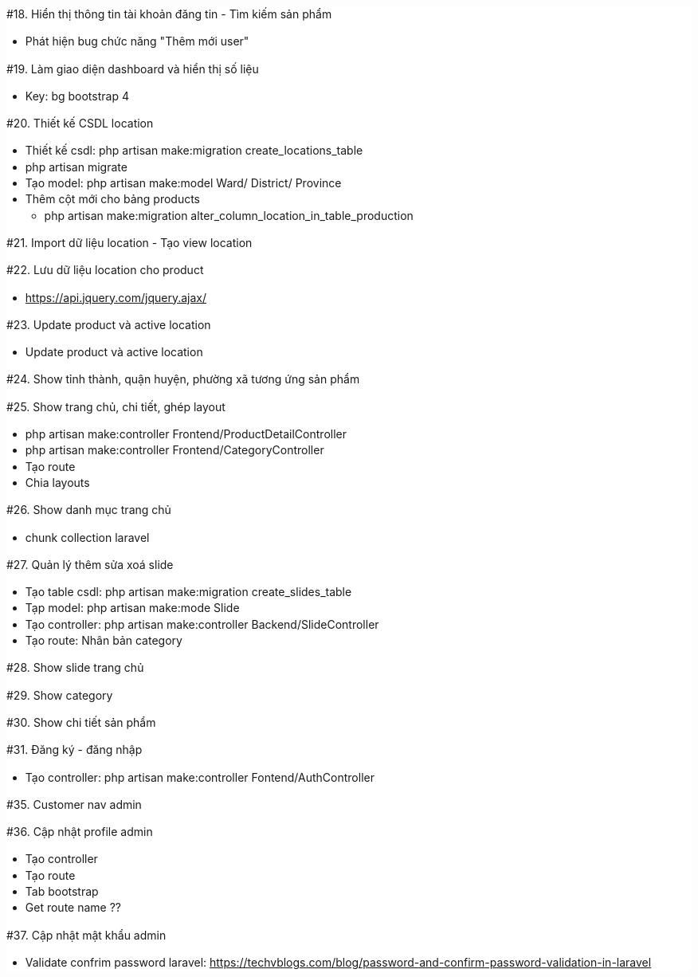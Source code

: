 #18.  Hiển thị thông tin tài khoản đăng tin - Tìm kiếm sản phẩm
- Phát hiện bug chức năng "Thêm mới user"

#19. Làm giao diện dashboard và hiển thị số liệu
- Key: bg bootstrap 4

#20. Thiết kế CSDL location
- Thiết kế csdl: php artisan make:migration create_locations_table 
- php artisan migrate 
- Tạo model: php artisan make:model Ward/ District/  Province
- Thêm cột mới cho bảng products
    + php artisan make:migration alter_column_location_in_table_production

#21. Import dữ liệu location - Tạo view location

#22. Lưu dữ liệu location cho product
- https://api.jquery.com/jquery.ajax/

#23. Update product và active location
- Update product và active location

#24. Show tỉnh thành, quận huyện, phường xã tương ứng sản phẩm 

#25. Show trang chủ, chi tiết, ghép layout 
- php artisan make:controller Frontend/ProductDetailController 
- php artisan make:controller Frontend/CategoryController 
- Tạo route
- Chia layouts  

#26. Show danh mục trang chủ 
- chunk collection laravel

#27. Quản lý thêm sửa xoá slide
- Tạo table csdl: php artisan make:migration create_slides_table 
- Tạp model: php artisan make:mode Slide 
- Tạo controller: php artisan make:controller Backend/SlideController
- Tạo route: Nhân bản category

#28. Show slide trang chủ

#29.  Show category 

#30. Show chi tiết sản phẩm

#31. Đăng ký - đăng nhập
- Tạo controller: php artisan make:controller Fontend/AuthController 

#35. Customer nav admin

#36. Cập nhật profile admin
- Tạo controller
- Tạo route
- Tab bootstrap
- Get route name ??

#37. Cập nhật mật khẩu admin
- Validate confrim password laravel: https://techvblogs.com/blog/password-and-confirm-password-validation-in-laravel
